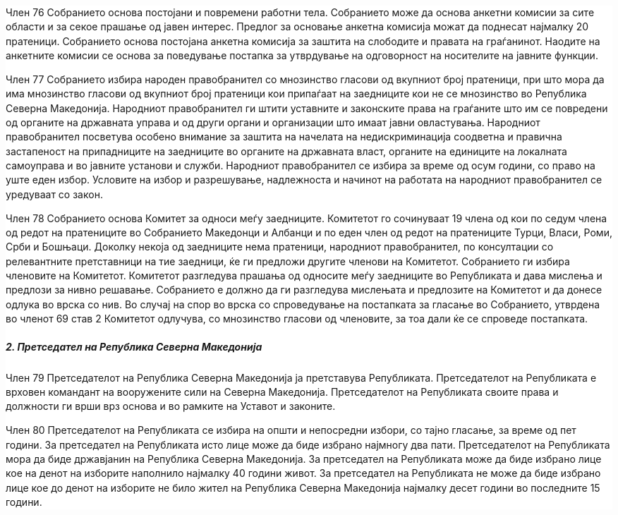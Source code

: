 Член 76
Собранието основа постојани и повремени работни тела.
Собранието може да основа анкетни комисии за сите области и за секое прашање од јавен интерес.
Предлог за основање анкетна комисија можат да поднесат најмалку 20 пратеници.
Собранието основа постојана анкетна комисија за заштита на слободите и правата на граѓанинот.
Наодите на анкетните комисии се основа за поведување постапка за утврдување на одговорност на носителите на јавните функции.

Член 77
Собранието избира народен правобранител со мнозинство гласови од вкупниот број пратеници, при што мора да има мнозинство гласови од вкупниот број пратеници кои припаѓаат на заедниците кои не се мнозинство во Република Северна Македонија.
Народниот правобранител ги штити уставните и законските права на граѓаните што им се повредени од органите на државната управа и од други органи и организации што имаат јавни овластувања. Народниот правобранител посветува особено внимание за заштита на начелата на недискриминација соодветна и правична застапеност на припадниците на заедниците во органите на државната власт, органите на единиците на локалната самоуправа и во јавните установи и служби.
Народниот правобранител се избира за време од осум години, со право на уште еден избор.
Условите на избор и разрешување, надлежноста и начинот на работата на народниот правобранител се уредуваат со закон.

Член 78
Собранието основа Комитет за односи меѓу заедниците.
Комитетот го сочинуваат 19 члена од кои по седум члена од редот на пратениците во Собранието Македонци и Албанци и по еден член од редот на пратениците Турци, Власи, Роми, Срби и Бошњаци. Доколку некоја од заедниците нема пратеници, народниот правобранител, по консултации со релевантните претставници на тие заедници, ќе ги предложи другите членови на Комитетот.
Собранието ги избира членовите на Комитетот.
Комитетот разгледува прашања од односите меѓу заедниците во Републиката и дава мислења и предлози за нивно решавање.
Собранието е должно да ги разгледува мислењата и предлозите на Комитетот и да донесе одлука во врска со нив.
Во случај на спор во врска со спроведување на постапката за гласање во Собранието, утврдена во членот 69 став 2 Комитетот одлучува, со мнозинство гласови од членовите, за тоа дали ќе се спроведе постапката.

##### 2. Претседател на Република Северна Македонија

Член 79
Претседателот на Република Северна Македонија ја претставува Републиката.
Претседателот на Републиката е врховен командант на вооружените сили на Северна Македонија.
Претседателот на Републиката своите права и должности ги врши врз основа и во рамките на Уставот и законите.

Член 80
Претседателот на Републиката се избира на општи и непосредни избори, со тајно гласање, за време од пет години.
За претседател на Републиката исто лице може да биде избрано најмногу два пати.
Претседателот на Републиката мора да биде државјанин на Република Северна Македонија.
За претседател на Републиката може да биде избрано лице кое на денот на изборите наполнило најмалку 40 години живот.
За претседател на Републиката не може да биде избрано лице кое до денот на изборите не било жител на Република Северна Македонија најмалку десет години во последните 15 години.
